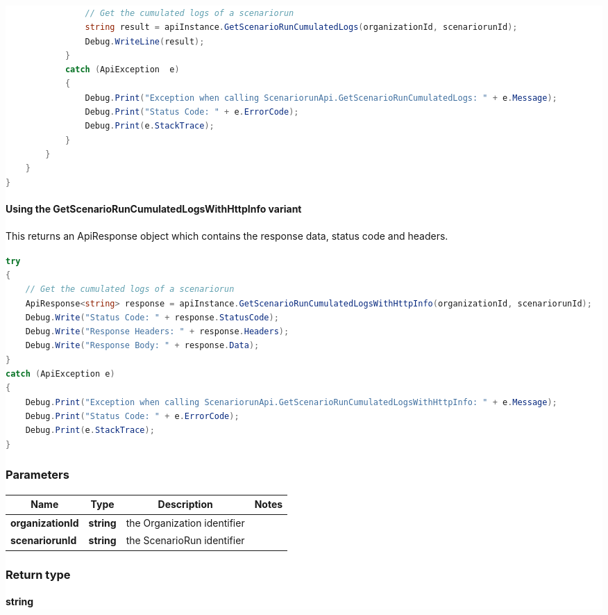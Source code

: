 ```csharp
                // Get the cumulated logs of a scenariorun
                string result = apiInstance.GetScenarioRunCumulatedLogs(organizationId, scenariorunId);
                Debug.WriteLine(result);
            }
            catch (ApiException  e)
            {
                Debug.Print("Exception when calling ScenariorunApi.GetScenarioRunCumulatedLogs: " + e.Message);
                Debug.Print("Status Code: " + e.ErrorCode);
                Debug.Print(e.StackTrace);
            }
        }
    }
}
```

#### Using the GetScenarioRunCumulatedLogsWithHttpInfo variant
This returns an ApiResponse object which contains the response data, status code and headers.

```csharp
try
{
    // Get the cumulated logs of a scenariorun
    ApiResponse<string> response = apiInstance.GetScenarioRunCumulatedLogsWithHttpInfo(organizationId, scenariorunId);
    Debug.Write("Status Code: " + response.StatusCode);
    Debug.Write("Response Headers: " + response.Headers);
    Debug.Write("Response Body: " + response.Data);
}
catch (ApiException e)
{
    Debug.Print("Exception when calling ScenariorunApi.GetScenarioRunCumulatedLogsWithHttpInfo: " + e.Message);
    Debug.Print("Status Code: " + e.ErrorCode);
    Debug.Print(e.StackTrace);
}
```

### Parameters

| Name | Type | Description | Notes |
|------|------|-------------|-------|
| **organizationId** | **string** | the Organization identifier |  |
| **scenariorunId** | **string** | the ScenarioRun identifier |  |

### Return type

**string**
